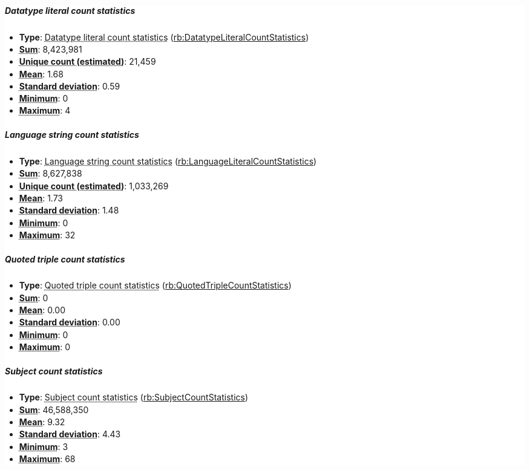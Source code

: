 ##### Datatype literal count statistics

- **Type**: <abbr title="Statistics about the number of datatype literals (NOT of type rdf:langString) in the dataset.">Datatype literal count statistics</abbr> ([rb:DatatypeLiteralCountStatistics](https://w3id.org/riverbench/schema/metadata#DatatypeLiteralCountStatistics))
- **<abbr title="Sum of all values in the distribution. In statistics about counts, this corresponds to the total number of given elements in the dataset.">Sum</abbr>**: 8,423,981
- **<abbr title="Only used for count statistics. Indicates how many unique elements are in the entire dataset. The value is estimated with a Bloom filter and is accurate to ~1%.">Unique count (estimated)</abbr>**: 21,459
- **<abbr title="Arithmetic mean of a distribution">Mean</abbr>**: 1.68
- **<abbr title="Standard deviation of a distribution">Standard deviation</abbr>**: 0.59
- **<abbr title="Minimum value of a distribution">Minimum</abbr>**: 0
- **<abbr title="Maximum value of a distribution">Maximum</abbr>**: 4

##### Language string count statistics

- **Type**: <abbr title="Statistics about the number of language literals in the dataset.">Language string count statistics</abbr> ([rb:LanguageLiteralCountStatistics](https://w3id.org/riverbench/schema/metadata#LanguageLiteralCountStatistics))
- **<abbr title="Sum of all values in the distribution. In statistics about counts, this corresponds to the total number of given elements in the dataset.">Sum</abbr>**: 8,627,838
- **<abbr title="Only used for count statistics. Indicates how many unique elements are in the entire dataset. The value is estimated with a Bloom filter and is accurate to ~1%.">Unique count (estimated)</abbr>**: 1,033,269
- **<abbr title="Arithmetic mean of a distribution">Mean</abbr>**: 1.73
- **<abbr title="Standard deviation of a distribution">Standard deviation</abbr>**: 1.48
- **<abbr title="Minimum value of a distribution">Minimum</abbr>**: 0
- **<abbr title="Maximum value of a distribution">Maximum</abbr>**: 32

##### Quoted triple count statistics

- **Type**: <abbr title="Statistics about the number of quoted triples in the dataset.">Quoted triple count statistics</abbr> ([rb:QuotedTripleCountStatistics](https://w3id.org/riverbench/schema/metadata#QuotedTripleCountStatistics))
- **<abbr title="Sum of all values in the distribution. In statistics about counts, this corresponds to the total number of given elements in the dataset.">Sum</abbr>**: 0
- **<abbr title="Arithmetic mean of a distribution">Mean</abbr>**: 0.00
- **<abbr title="Standard deviation of a distribution">Standard deviation</abbr>**: 0.00
- **<abbr title="Minimum value of a distribution">Minimum</abbr>**: 0
- **<abbr title="Maximum value of a distribution">Maximum</abbr>**: 0

##### Subject count statistics

- **Type**: <abbr title="Statistics about the number of subjects in the dataset.">Subject count statistics</abbr> ([rb:SubjectCountStatistics](https://w3id.org/riverbench/schema/metadata#SubjectCountStatistics))
- **<abbr title="Sum of all values in the distribution. In statistics about counts, this corresponds to the total number of given elements in the dataset.">Sum</abbr>**: 46,588,350
- **<abbr title="Arithmetic mean of a distribution">Mean</abbr>**: 9.32
- **<abbr title="Standard deviation of a distribution">Standard deviation</abbr>**: 4.43
- **<abbr title="Minimum value of a distribution">Minimum</abbr>**: 3
- **<abbr title="Maximum value of a distribution">Maximum</abbr>**: 68
